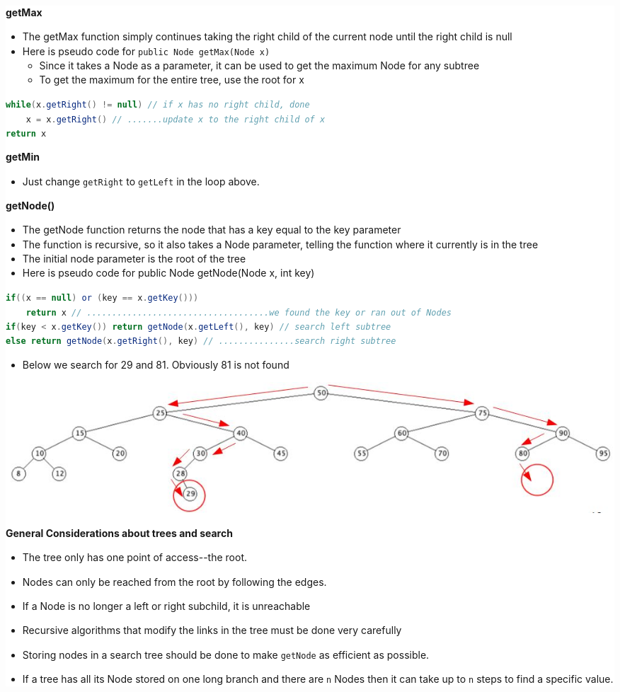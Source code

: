 **getMax**

- The getMax function simply continues taking the right child of the current node until the right child is null
- Here is pseudo code for `public Node getMax(Node x)`
   - Since it takes a Node as a parameter, it can be used to get the maximum Node for any subtree
   - To get the maximum for the entire tree, use the root for x

```java
while(x.getRight() != null) // if x has no right child, done
    x = x.getRight() // .......update x to the right child of x
return x
```

**getMin**

- Just change `getRight` to `getLeft` in the loop above.

**getNode()**

- The getNode function returns the node that has a key equal to the key parameter
- The function is recursive, so it also takes a Node parameter, telling the function where it currently is in the tree
- The initial node parameter is the root of the tree
- Here is pseudo code for public Node getNode(Node x, int key)

``` java
if((x == null) or (key == x.getKey()))
    return x // ....................................we found the key or ran out of Nodes
if(key < x.getKey()) return getNode(x.getLeft(), key) // search left subtree
else return getNode(x.getRight(), key) // ...............search right subtree
```

- Below we search for 29 and 81. Obviously 81 is not found

![binary search tree search](pngs/bst/bst4.jpg)

**General Considerations about trees and search**

- The tree only has one point of access--the root.
- Nodes can only be reached from the root by following the edges.
- If a Node is no longer a left or right subchild, it is unreachable
- Recursive algorithms that modify the links in the tree must be done very carefully


- Storing nodes in a search tree should be done to make `getNode` as efficient as possible.
- If a tree has all its Node stored on one long branch and there are `n` Nodes then it can take up to `n` steps to find a specific value.

